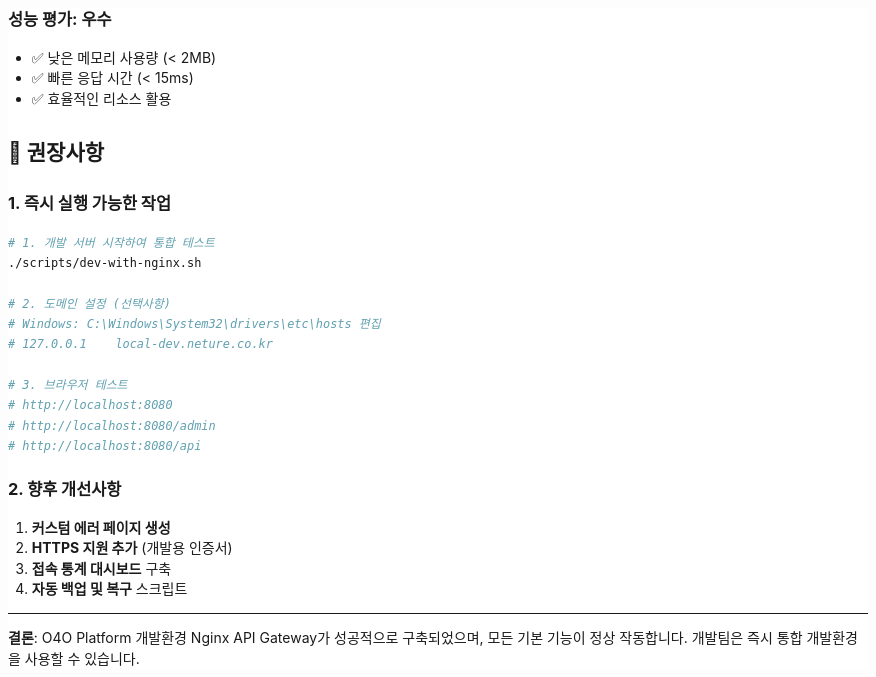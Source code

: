 ### 성능 평가: 우수
- ✅ 낮은 메모리 사용량 (< 2MB)
- ✅ 빠른 응답 시간 (< 15ms)
- ✅ 효율적인 리소스 활용

## 📝 권장사항

### 1. 즉시 실행 가능한 작업

```bash
# 1. 개발 서버 시작하여 통합 테스트
./scripts/dev-with-nginx.sh

# 2. 도메인 설정 (선택사항)
# Windows: C:\Windows\System32\drivers\etc\hosts 편집
# 127.0.0.1    local-dev.neture.co.kr

# 3. 브라우저 테스트
# http://localhost:8080
# http://localhost:8080/admin
# http://localhost:8080/api
```

### 2. 향후 개선사항

1. **커스텀 에러 페이지 생성**
2. **HTTPS 지원 추가** (개발용 인증서)
3. **접속 통계 대시보드** 구축
4. **자동 백업 및 복구** 스크립트

---

**결론**: O4O Platform 개발환경 Nginx API Gateway가 성공적으로 구축되었으며, 모든 기본 기능이 정상 작동합니다. 개발팀은 즉시 통합 개발환경을 사용할 수 있습니다.